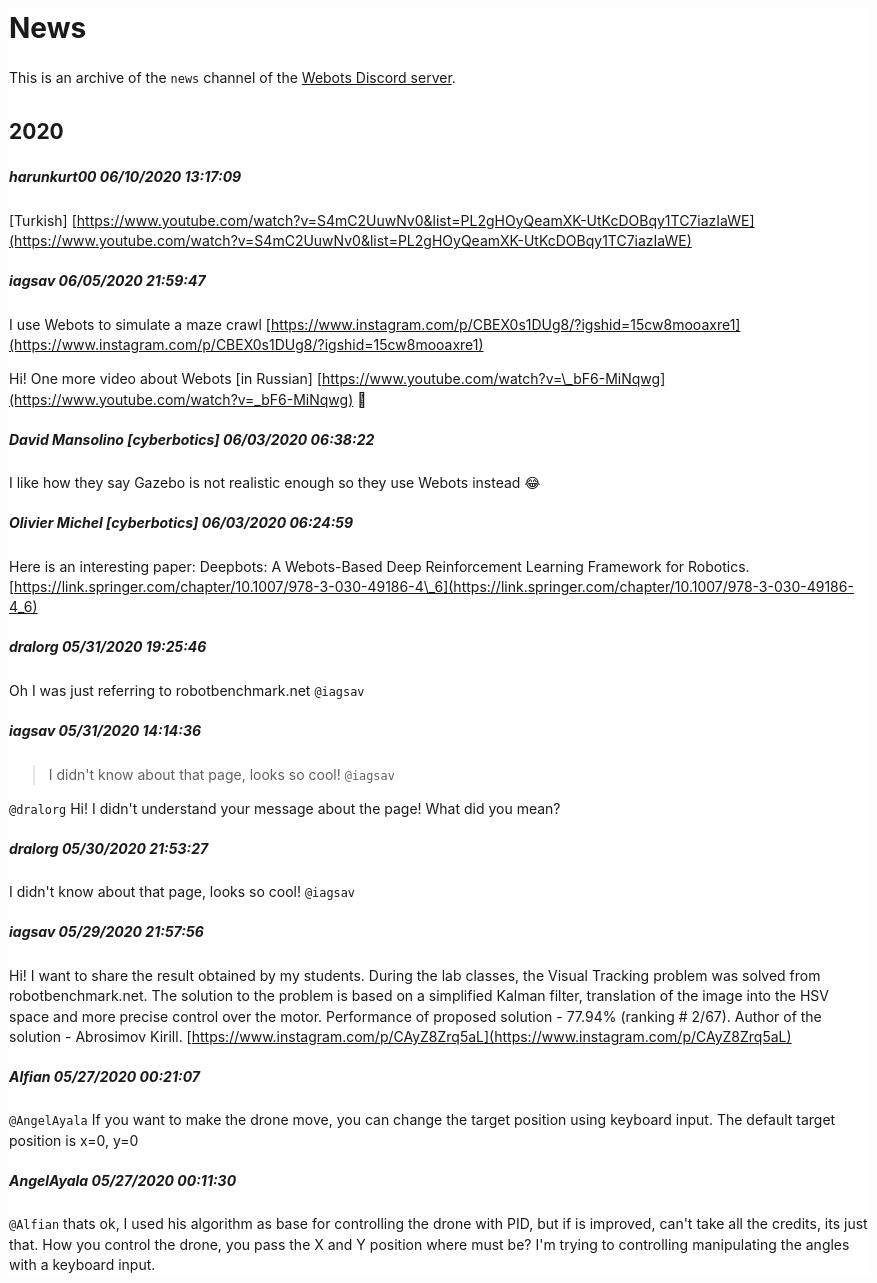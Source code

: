 # News

This is an archive of the `news` channel of the [Webots Discord server](https://discordapp.com/invite/nTWbN9m).

## 2020

##### harunkurt00 06/10/2020 13:17:09
[Turkish] [https://www.youtube.com/watch?v=S4mC2UuwNv0&list=PL2gHOyQeamXK-UtKcDOBqy1TC7iazIaWE](https://www.youtube.com/watch?v=S4mC2UuwNv0&list=PL2gHOyQeamXK-UtKcDOBqy1TC7iazIaWE)

##### iagsav 06/05/2020 21:59:47
I use Webots to simulate a maze crawl [https://www.instagram.com/p/CBEX0s1DUg8/?igshid=15cw8mooaxre1](https://www.instagram.com/p/CBEX0s1DUg8/?igshid=15cw8mooaxre1)


Hi! One more video about Webots [in Russian] [https://www.youtube.com/watch?v=\_bF6-MiNqwg](https://www.youtube.com/watch?v=_bF6-MiNqwg) 🙂

##### David Mansolino [cyberbotics] 06/03/2020 06:38:22
I like how they say Gazebo is not realistic enough so they use Webots instead 😂

##### Olivier Michel [cyberbotics] 06/03/2020 06:24:59
Here is an interesting paper: Deepbots: A Webots-Based Deep Reinforcement Learning Framework for Robotics. [https://link.springer.com/chapter/10.1007/978-3-030-49186-4\_6](https://link.springer.com/chapter/10.1007/978-3-030-49186-4_6)

##### dralorg 05/31/2020 19:25:46
Oh I was just referring to robotbenchmark.net `@iagsav`

##### iagsav 05/31/2020 14:14:36
> I didn't know about that page, looks so cool! `@iagsav`

`@dralorg` Hi! I didn't understand your message about the page! What did you mean?

##### dralorg 05/30/2020 21:53:27
I didn't know about that page, looks so cool! `@iagsav`

##### iagsav 05/29/2020 21:57:56
Hi! I want to share the result obtained by my students. During the lab classes, the Visual Tracking problem was solved from robotbenchmark.net. The solution to the problem is based on a simplified Kalman filter, translation of the image into the HSV space and more precise control over the motor. Performance of proposed solution - 77.94% (ranking # 2/67). Author of the solution - Abrosimov Kirill. [https://www.instagram.com/p/CAyZ8Zrq5aL](https://www.instagram.com/p/CAyZ8Zrq5aL)

##### Alfian 05/27/2020 00:21:07
`@AngelAyala` If you want to make the drone move, you can change the target position using keyboard input. The default target position is x=0, y=0

##### AngelAyala 05/27/2020 00:11:30
`@Alfian` thats ok, I used his algorithm as base for controlling the drone with PID, but if is improved, can't take all the credits, its just that. How you control the drone, you pass the X and Y position where must be? I'm trying to controlling manipulating the angles with a keyboard input.
